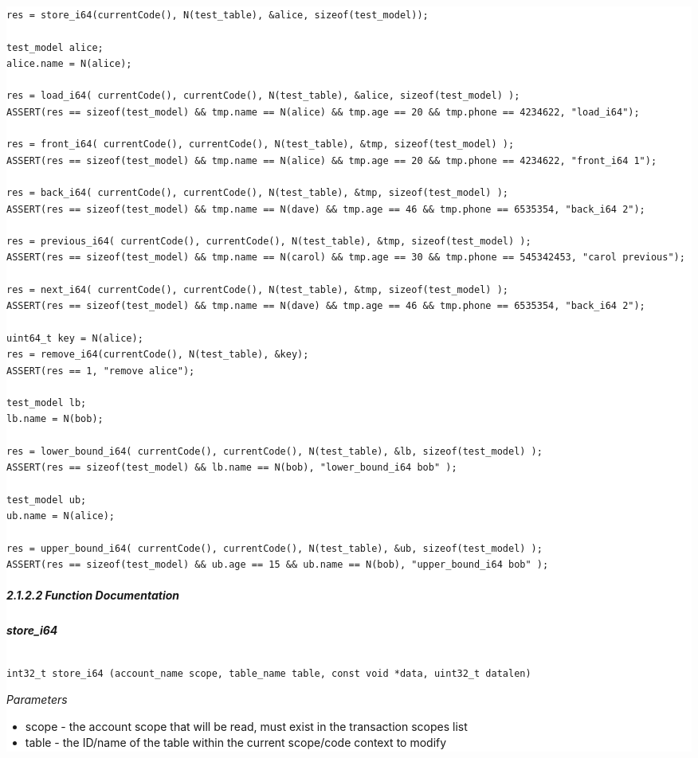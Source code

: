 ```
res = store_i64(currentCode(), N(test_table), &alice, sizeof(test_model));

test_model alice;
alice.name = N(alice);

res = load_i64( currentCode(), currentCode(), N(test_table), &alice, sizeof(test_model) );
ASSERT(res == sizeof(test_model) && tmp.name == N(alice) && tmp.age == 20 && tmp.phone == 4234622, "load_i64");

res = front_i64( currentCode(), currentCode(), N(test_table), &tmp, sizeof(test_model) );
ASSERT(res == sizeof(test_model) && tmp.name == N(alice) && tmp.age == 20 && tmp.phone == 4234622, "front_i64 1");

res = back_i64( currentCode(), currentCode(), N(test_table), &tmp, sizeof(test_model) );
ASSERT(res == sizeof(test_model) && tmp.name == N(dave) && tmp.age == 46 && tmp.phone == 6535354, "back_i64 2");

res = previous_i64( currentCode(), currentCode(), N(test_table), &tmp, sizeof(test_model) );
ASSERT(res == sizeof(test_model) && tmp.name == N(carol) && tmp.age == 30 && tmp.phone == 545342453, "carol previous");

res = next_i64( currentCode(), currentCode(), N(test_table), &tmp, sizeof(test_model) );
ASSERT(res == sizeof(test_model) && tmp.name == N(dave) && tmp.age == 46 && tmp.phone == 6535354, "back_i64 2");

uint64_t key = N(alice);
res = remove_i64(currentCode(), N(test_table), &key);
ASSERT(res == 1, "remove alice");

test_model lb;
lb.name = N(bob);

res = lower_bound_i64( currentCode(), currentCode(), N(test_table), &lb, sizeof(test_model) );
ASSERT(res == sizeof(test_model) && lb.name == N(bob), "lower_bound_i64 bob" );

test_model ub;
ub.name = N(alice);

res = upper_bound_i64( currentCode(), currentCode(), N(test_table), &ub, sizeof(test_model) );
ASSERT(res == sizeof(test_model) && ub.age == 15 && ub.name == N(bob), "upper_bound_i64 bob" );
```

##### **2.1.2.2 Function Documentation**

###### **store_i64**

    int32_t store_i64 (account_name scope, table_name table, const void *data, uint32_t datalen)

*Parameters*

- scope	- the account scope that will be read, must exist in the transaction scopes list
- table	- the ID/name of the table within the current scope/code context to modify
